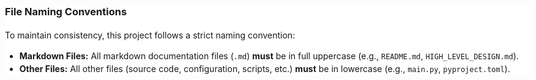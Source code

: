 ### File Naming Conventions
To maintain consistency, this project follows a strict naming convention:
-   **Markdown Files:** All markdown documentation files (`.md`) **must** be in full uppercase (e.g., `README.md`, `HIGH_LEVEL_DESIGN.md`).
-   **Other Files:** All other files (source code, configuration, scripts, etc.) **must** be in lowercase (e.g., `main.py`, `pyproject.toml`).